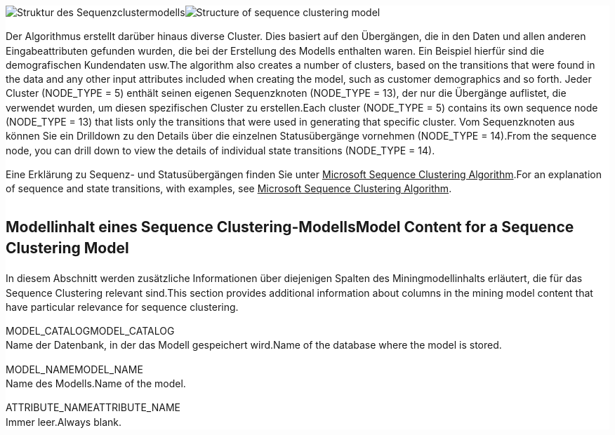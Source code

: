  <span data-ttu-id="60ebc-108">![Struktur des Sequenzclustermodells](../media/modelcontent-seqclust.gif "Struktur des Sequenzclustermodells")</span><span class="sxs-lookup"><span data-stu-id="60ebc-108">![Structure of sequence clustering model](../media/modelcontent-seqclust.gif "Structure of sequence clustering model")</span></span>  
  
 <span data-ttu-id="60ebc-109">Der Algorithmus erstellt darüber hinaus diverse Cluster. Dies basiert auf den Übergängen, die in den Daten und allen anderen Eingabeattributen gefunden wurden, die bei der Erstellung des Modells enthalten waren. Ein Beispiel hierfür sind die demografischen Kundendaten usw.</span><span class="sxs-lookup"><span data-stu-id="60ebc-109">The algorithm also creates a number of clusters, based on the transitions that were found in the data and any other input attributes included when creating the model, such as customer demographics and so forth.</span></span> <span data-ttu-id="60ebc-110">Jeder Cluster (NODE_TYPE = 5) enthält seinen eigenen Sequenzknoten (NODE_TYPE = 13), der nur die Übergänge auflistet, die verwendet wurden, um diesen spezifischen Cluster zu erstellen.</span><span class="sxs-lookup"><span data-stu-id="60ebc-110">Each cluster (NODE_TYPE = 5) contains its own sequence node (NODE_TYPE = 13) that lists only the transitions that were used in generating that specific cluster.</span></span> <span data-ttu-id="60ebc-111">Vom Sequenzknoten aus können Sie ein Drilldown zu den Details über die einzelnen Statusübergänge vornehmen (NODE_TYPE = 14).</span><span class="sxs-lookup"><span data-stu-id="60ebc-111">From the sequence node, you can drill down to view the details of individual state transitions (NODE_TYPE = 14).</span></span>  
  
 <span data-ttu-id="60ebc-112">Eine Erklärung zu Sequenz- und Statusübergängen finden Sie unter [Microsoft Sequence Clustering Algorithm](microsoft-sequence-clustering-algorithm.md).</span><span class="sxs-lookup"><span data-stu-id="60ebc-112">For an explanation of sequence and state transitions, with examples, see [Microsoft Sequence Clustering Algorithm](microsoft-sequence-clustering-algorithm.md).</span></span>  
  
## <a name="model-content-for-a-sequence-clustering-model"></a><span data-ttu-id="60ebc-113">Modellinhalt eines Sequence Clustering-Modells</span><span class="sxs-lookup"><span data-stu-id="60ebc-113">Model Content for a Sequence Clustering Model</span></span>  
 <span data-ttu-id="60ebc-114">In diesem Abschnitt werden zusätzliche Informationen über diejenigen Spalten des Miningmodellinhalts erläutert, die für das Sequence Clustering relevant sind.</span><span class="sxs-lookup"><span data-stu-id="60ebc-114">This section provides additional information about columns in the mining model content that have particular relevance for sequence clustering.</span></span>  
  
 <span data-ttu-id="60ebc-115">MODEL_CATALOG</span><span class="sxs-lookup"><span data-stu-id="60ebc-115">MODEL_CATALOG</span></span>  
 <span data-ttu-id="60ebc-116">Name der Datenbank, in der das Modell gespeichert wird.</span><span class="sxs-lookup"><span data-stu-id="60ebc-116">Name of the database where the model is stored.</span></span>  
  
 <span data-ttu-id="60ebc-117">MODEL_NAME</span><span class="sxs-lookup"><span data-stu-id="60ebc-117">MODEL_NAME</span></span>  
 <span data-ttu-id="60ebc-118">Name des Modells.</span><span class="sxs-lookup"><span data-stu-id="60ebc-118">Name of the model.</span></span>  
  
 <span data-ttu-id="60ebc-119">ATTRIBUTE_NAME</span><span class="sxs-lookup"><span data-stu-id="60ebc-119">ATTRIBUTE_NAME</span></span>  
 <span data-ttu-id="60ebc-120">Immer leer.</span><span class="sxs-lookup"><span data-stu-id="60ebc-120">Always blank.</span></span>  
  